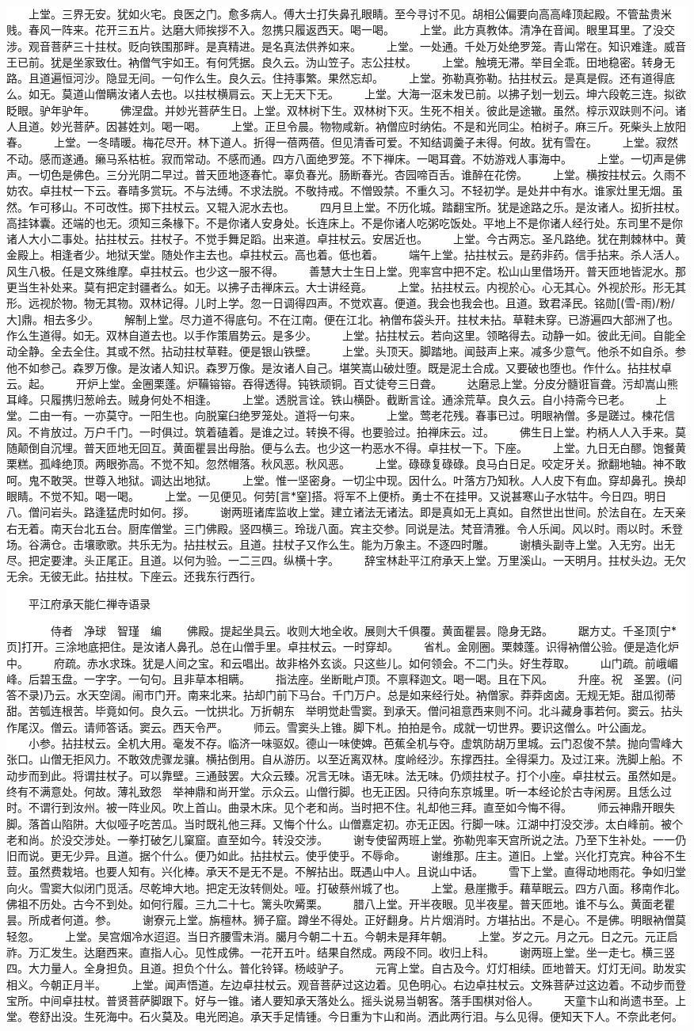 　　上堂。三界无安。犹如火宅。良医之门。愈多病人。傅大士打失鼻孔眼睛。至今寻讨不见。胡相公偏要向高高峰顶起殿。不管盐贵米贱。春风一阵来。花开三五片。达磨大师挨拶不入。忽携只履返西天。喝一喝。
　　上堂。此方真教体。清净在音闻。眼里耳里。了没交涉。观音菩萨三十拄杖。贬向铁围那畔。是真精进。是名真法供养如来。
　　上堂。一处通。千处万处绝罗笼。青山常在。知识难逢。威音王已前。犹是坐家致仕。衲僧气宇如王。有何凭据。良久云。沩山笠子。志公拄杖。
　　上堂。触境无滞。举目全乖。田地稳密。转身无路。且道遍恒河沙。隐显无间。一句作么生。良久云。住持事繁。果然忘却。
　　上堂。弥勒真弥勒。拈拄杖云。是真是假。还有道得底么。如无。莫道山僧瞒汝诸人去也。以拄杖横肩云。天上无天下无。
　　上堂。大海一沤未发已前。以拂子划一划云。坤六段乾三连。拟欲眨眼。驴年驴年。
　　佛涅盘。并妙光菩萨生日。上堂。双林树下生。双林树下灭。生死不相关。彼此是途辙。虽然。椁示双趺则不问。诸人且道。妙光菩萨。因甚姓刘。喝一喝。
　　上堂。正旦令晨。物物咸新。衲僧应时纳佑。不是和光同尘。柏树子。麻三斤。死柴头上放阳春。
　　上堂。一冬晴暖。梅花尽开。林下道人。折得一蓓两蓓。但见清香可爱。不知结调羹子未得。何故。犹有雪在。
　　上堂。寂然不动。感而遂通。癞马系枯桩。寂而常动。不感而通。四方八面绝罗笼。不下禅床。一喝耳聋。不妨游戏人事海中。
　　上堂。一切声是佛声。一切色是佛色。三分光阴二早过。普天匝地逐春忙。辜负春光。肠断春光。杏园啼百舌。谁醉在花傍。
　　上堂。横按拄杖云。久雨不妨农。卓拄杖一下云。春晴多赏玩。不与法缚。不求法脱。不敬持戒。不憎毁禁。不重久习。不轻初学。是处井中有水。谁家灶里无烟。虽然。乍可移山。不可改性。掷下拄杖云。又辊入泥水去也。
　　四月旦上堂。不历化城。踏翻宝所。犹是途路之乐。是汝诸人。抝折拄杖。高挂钵囊。还端的也无。须知三条椽下。不是你诸人安身处。长连床上。不是你诸人吃粥吃饭处。平地上不是你诸人经行处。东司里不是你诸人大小二事处。拈拄杖云。拄杖子。不觉手舞足蹈。出来道。卓拄杖云。安居近也。
　　上堂。今古两忘。圣凡路绝。犹在荆棘林中。黄金殿上。相逢者少。地狱天堂。随处作主去也。卓拄杖云。高也着。低也着。
　　端午上堂。拈拄杖云。是药非药。信手拈来。杀人活人。风生八极。任是文殊维摩。卓拄杖云。也少这一服不得。
　　善慧大士生日上堂。兜率宫中把不定。松山山里借场开。普天匝地皆泥水。那更当生补处来。莫有把定封疆者么。如无。以拂子击禅床云。大士讲经竟。
　　上堂。拈拄杖云。内视於心。心无其心。外视於形。形无其形。远视於物。物无其物。双林记得。儿时上学。忽一日调得四声。不觉欢喜。便道。我会也我会也。且道。致君泽民。铭勋[(雪-雨)/粉/大]鼎。相去多少。
　　解制上堂。尽力道不得底句。不在江南。便在江北。衲僧布袋头开。拄杖未拈。草鞋未穿。已游遍四大部洲了也。作么生道得。如无。双林自道去也。以手作策眉势云。是多少。
　　上堂。拈拄杖云。若向这里。领略得去。动静一如。彼此无间。自能全动全静。全去全住。其或不然。拈动拄杖草鞋。便是银山铁壁。
　　上堂。头顶天。脚踏地。闻鼓声上来。减多少意气。他杀不如自杀。参他不如参己。森罗万像。是汝诸人知识。森罗万像。是汝诸人自己。堪笑嵩山破灶堕。既是泥土合成。又要破也堕也。作什么。拈拄杖卓云。起。
　　开炉上堂。金圈栗蓬。炉鞴镕镕。吞得透得。钝铁顽铜。百丈徒夸三日聋。
　　达磨忌上堂。分皮分髓诳盲聋。污却嵩山熊耳峰。只履携归葱岭去。贼身何处不相逢。
　　上堂。透脱言诠。铁山横卧。截断言诠。通涂荒草。良久云。自小持斋今已老。
　　上堂。二由一有。一亦莫守。一阳生也。向脱窠臼绝罗笼处。道将一句来。
　　上堂。莺老花残。春事已过。明眼衲僧。多是蹉过。楝花信风。不肯放过。万户千门。一时俱过。筑着磕着。是谁之过。转换不得。也要验过。拍禅床云。过。
　　佛生日上堂。杓柄人人入手来。莫随颠倒自沉埋。普天匝地无回互。黄面瞿昙出母胎。便与么去。也少这一杓恶水不得。卓拄杖一下。下座。
　　上堂。九日无白醪。饱餐黄栗糕。孤峰绝顶。两眼弥高。不觉不知。忽然帽落。秋风恶。秋风恶。
　　上堂。碌碌复碌碌。良马白日足。咬定牙关。掀翻地轴。神不敢呵。鬼不敢哭。世尊入地狱。调达出地狱。
　　上堂。惟一坚密身。一切尘中现。因什么。叶落方乃知秋。人人皮下有血。穿却鼻孔。换却眼睛。不觉不知。喝一喝。
　　上堂。一见便见。何劳[言*窒]搭。将军不上便桥。勇士不在挂甲。又说甚寒山子水牯牛。今日四。明日八。僧问岩头。路逢猛虎时如何。拶。
　　谢两班诸库监收上堂。建立诸法无诸法。即是真如无上真如。自然世出世间。於法自在。左天亲右无着。南天台北五台。厨库僧堂。三门佛殿。竖四横三。玲珑八面。宾主交参。同说是法。梵音清雅。令人乐闻。风以时。雨以时。禾登场。谷满仓。击壤歌歌。共乐无为。拈拄杖云。且道。拄杖子又作么生。能为万象主。不逐四时雕。
　　谢樻头副寺上堂。入无穷。出无尽。把定要津。头正尾正。且道。以何为验。一二三四。纵横十字。
　　辞宝林赴平江府承天上堂。万里溪山。一天明月。拄杖头边。无欠无余。无彼无此。拈拄杖。下座云。还我东行西行。

　　平江府承天能仁禅寺语录

　　　　侍者　净球　智瑾　编
　　佛殿。提起坐具云。收则大地全收。展则大千俱覆。黄面瞿昙。隐身无路。
　　踞方丈。千圣顶[宁*页]打开。三涂地底把住。是汝诸人鼻孔。总在山僧手里。卓拄杖云。一时穿却。
　　省札。金刚圈。栗棘蓬。识得衲僧公验。便是造化炉中。
　　府疏。赤水求珠。犹是人间之宝。和云唱出。故非格外玄谈。只这些儿。如何领会。不二门头。好生荐取。
　　山门疏。前峨嵋峰。后碧玉盘。一字字。一句句。且非草本相瞒。
　　指法座。坐断毗卢顶。不禀释迦文。喝一喝。且在下风。
　　升座。祝　圣罢。(问答不录)乃云。水天空阔。闹市门开。南来北来。拈却门前下马台。千门万户。总是如来经行处。衲僧家。莽莽卤卤。无规无矩。甜瓜彻蒂甜。苦瓠连根苦。毕竟如何。良久云。一忱拱北。万折朝东　举明觉赴雪窦。到承天。僧问祖意西来则不问。北斗藏身事若何。窦云。拈头作尾汉。僧云。请师答话。窦云。西天令严。
　　师云。雪窦头上锥。脚下札。拍拍是令。成就一切世界。要识这僧么。叶公画龙。
　　小参。拈拄杖云。全机大用。毫发不存。临济一味驱奴。德山一味使婢。芭蕉全机与夺。虚筑防胡万里城。云门忍俊不禁。抛向雪峰大张口。山僧无拒风力。不敢效虎骤龙骧。横拈倒用。自从游历。以至近离双林。度岭经沙。东撑西拄。全得渠力。及过江来。洗脚上船。不动步而到此。将谓拄杖子。可以靠壁。三通鼓罢。大众云臻。况言无味。语无味。法无味。仍烦拄杖子。打个小座。卓拄杖云。虽然如是。终有不满意处。何故。薄礼致怨　举神鼎和尚开堂。示众云。山僧行脚。也无正因。只待向东京城里。听一本经论於古寺闲房。且恁么过时。不谓行到汝州。被一阵业风。吹上首山。曲录木床。见个老和尚。当时把不住。礼却他三拜。直至如今悔不得。
　　师云神鼎开眼失脚。落首山陷阱。大似哑子吃苦瓜。当时既礼他三拜。又悔个什么。山僧嘉定初。亦无正因。行脚一味。江湖中打没交涉。太白峰前。被个老和尚。於没交涉处。一拳打破乞儿窠窟。直至如今。转没交涉。
　　谢专使留两班上堂。弥勒兜率天宫所说之法。乃至下生补处。一一仍旧而说。更无少异。且道。据个什么。便乃如此。拈拄杖云。使乎使乎。不辱命。
　　谢维那。庄主。道旧。上堂。兴化打克宾。种谷不生荳。虽然费栽培。也要人知有。兴化棒。承天不是无不是。不解拈出。既遇山中人。且说山中话。
　　雪下上堂。直得动地雨花。争如归堂向火。雪窦大似闭门觅活。尽乾坤大地。把定无汝转侧处。哑。打破蔡州城了也。
　　上堂。悬崖撒手。藉草眠云。四方八面。移南作北。佛祖不历处。古今不到处。如何行履。三九二十七。篱头吹觱栗。
　　腊八上堂。开半夜眼。见半夜星。普天匝地。谁不与么。黄面老瞿昙。所成者何道。参。
　　谢寮元上堂。旃檀林。狮子窟。蹲坐不得处。正好翻身。片片烟消时。方堪拈出。不是心。不是佛。明眼衲僧莫轻忽。
　　上堂。吴宫烟冷水迢迢。当日齐腰雪未消。臈月今朝二十五。今朝未是拜年朝。
　　上堂。岁之元。月之元。日之元。元正启祚。万汇发生。达磨西来。直指人心。见性成佛。一花开五叶。结果自然成。两段不同。收归上科。
　　谢两班上堂。坐一走七。横三竖四。大力量人。全身担负。且道。担负个什么。普化铃铎。杨岐驴子。
　　元宵上堂。自古及今。灯灯相续。匝地普天。灯灯无间。助发实相义。今朝正月半。
　　上堂。闻声悟道。左边卓拄杖云。观音菩萨过这边着。见色明心。右边卓拄杖云。文殊菩萨过这边着。不动步而登宝所。中间卓拄杖。普贤菩萨脚跟下。好与一锥。诸人要知承天落处么。摇头说易当朝客。落手围棋对俗人。
　　天童卞山和尚遗书至。上堂。卷舒出没。生死海中。石火莫及。电光罔追。承天手足情锺。今日重为卞山和尚。洒此两行泪。与么见得。便知天下人。不奈此老何。